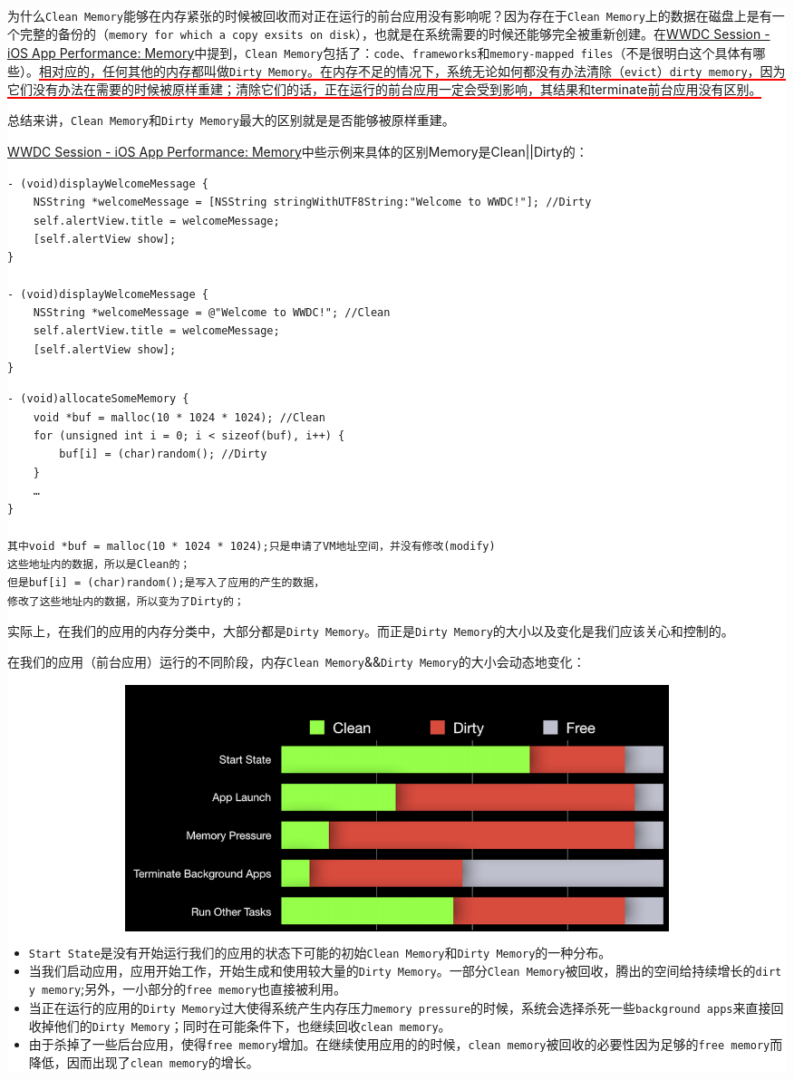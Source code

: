 为什么`Clean Memory`能够在内存紧张的时候被回收而对正在运行的前台应用没有影响呢？因为存在于`Clean Memory`上的数据在磁盘上是有一个完整的备份的（`memory for which a copy exsits on disk`），也就是在系统需要的时候还能够完全被重新创建。在[WWDC Session - iOS App Performance: Memory](https://developer.apple.com/videos/play/wwdc2012/242/)中提到，`Clean Memory`包括了：`code`、`frameworks`和`memory-mapped files`（不是很明白这个具体有哪些）。<span style="border-bottom:2px solid red;">相对应的，任何其他的内存都叫做`Dirty Memory`。在内存不足的情况下，系统无论如何都没有办法清除（`evict`）`dirty memory`，因为它们没有办法在需要的时候被原样重建；清除它们的话，正在运行的前台应用一定会受到影响，其结果和terminate前台应用没有区别。</span>

总结来讲，`Clean Memory`和`Dirty Memory`最大的区别就是是否能够被原样重建。

[WWDC Session - iOS App Performance: Memory](https://developer.apple.com/videos/play/wwdc2012/242/)中些示例来具体的区别Memory是Clean||Dirty的：

```objc
- (void)displayWelcomeMessage {
	NSString *welcomeMessage = [NSString stringWithUTF8String:"Welcome to WWDC!"]; //Dirty 
	self.alertView.title = welcomeMessage;
	[self.alertView show];
}

- (void)displayWelcomeMessage {
	NSString *welcomeMessage = @"Welcome to WWDC!"; //Clean
	self.alertView.title = welcomeMessage;
	[self.alertView show];
}
```
```objc
- (void)allocateSomeMemory {
	void *buf = malloc(10 * 1024 * 1024); //Clean
	for (unsigned int i = 0; i < sizeof(buf), i++) {
		buf[i] = (char)random(); //Dirty
	} 
	…
}

其中void *buf = malloc(10 * 1024 * 1024);只是申请了VM地址空间，并没有修改(modify)
这些地址内的数据，所以是Clean的；
但是buf[i] = (char)random();是写入了应用的产生的数据，
修改了这些地址内的数据，所以变为了Dirty的；
```
实际上，在我们的应用的内存分类中，大部分都是`Dirty Memory`。而正是`Dirty Memory`的大小以及变化是我们应该关心和控制的。

在我们的应用（前台应用）运行的不同阶段，内存`Clean Memory`&&`Dirty Memory`的大小会动态地变化：

<div align='center'>
<img 
src="/images/app_memory_uasage_change.png" 
width="600" 
title = "应用运行的不同阶段内存变化"
alt = "应用运行的不同阶段内存变化"
align = center
/>
</div>

- `Start State`是没有开始运行我们的应用的状态下可能的初始`Clean Memory`和`Dirty Memory`的一种分布。
- 当我们启动应用，应用开始工作，开始生成和使用较大量的`Dirty Memory`。一部分`Clean Memory`被回收，腾出的空间给持续增长的`dirty memory`;另外，一小部分的`free memory`也直接被利用。
- 当正在运行的应用的`Dirty Memory`过大使得系统产生内存压力`memory pressure`的时候，系统会选择杀死一些`background apps`来直接回收掉他们的`Dirty Memory`；同时在可能条件下，也继续回收`clean memory`。
- 由于杀掉了一些后台应用，使得`free memory`增加。在继续使用应用的的时候，`clean memory`被回收的必要性因为足够的`free memory`而降低，因而出现了`clean memory`的增长。

